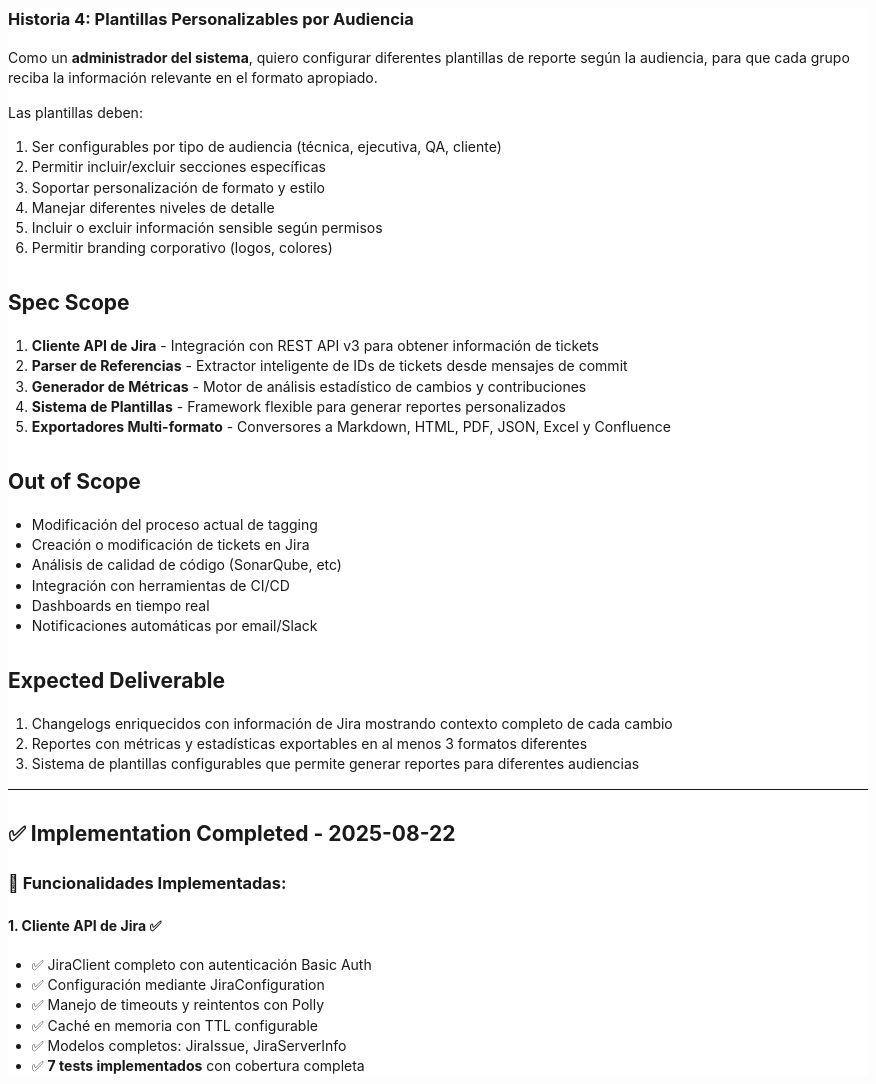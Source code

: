 ### Historia 4: Plantillas Personalizables por Audiencia

Como un **administrador del sistema**, quiero configurar diferentes plantillas de reporte según la audiencia, para que cada grupo reciba la información relevante en el formato apropiado.

Las plantillas deben:
1. Ser configurables por tipo de audiencia (técnica, ejecutiva, QA, cliente)
2. Permitir incluir/excluir secciones específicas
3. Soportar personalización de formato y estilo
4. Manejar diferentes niveles de detalle
5. Incluir o excluir información sensible según permisos
6. Permitir branding corporativo (logos, colores)

## Spec Scope

1. **Cliente API de Jira** - Integración con REST API v3 para obtener información de tickets
2. **Parser de Referencias** - Extractor inteligente de IDs de tickets desde mensajes de commit
3. **Generador de Métricas** - Motor de análisis estadístico de cambios y contribuciones
4. **Sistema de Plantillas** - Framework flexible para generar reportes personalizados
5. **Exportadores Multi-formato** - Conversores a Markdown, HTML, PDF, JSON, Excel y Confluence

## Out of Scope

- Modificación del proceso actual de tagging
- Creación o modificación de tickets en Jira
- Análisis de calidad de código (SonarQube, etc)
- Integración con herramientas de CI/CD
- Dashboards en tiempo real
- Notificaciones automáticas por email/Slack

## Expected Deliverable

1. Changelogs enriquecidos con información de Jira mostrando contexto completo de cada cambio
2. Reportes con métricas y estadísticas exportables en al menos 3 formatos diferentes
3. Sistema de plantillas configurables que permite generar reportes para diferentes audiencias

---

## ✅ Implementation Completed - 2025-08-22

### 🎯 **Funcionalidades Implementadas:**

#### **1. Cliente API de Jira ✅**
- ✅ JiraClient completo con autenticación Basic Auth
- ✅ Configuración mediante JiraConfiguration
- ✅ Manejo de timeouts y reintentos con Polly
- ✅ Caché en memoria con TTL configurable
- ✅ Modelos completos: JiraIssue, JiraServerInfo
- ✅ **7 tests implementados** con cobertura completa

